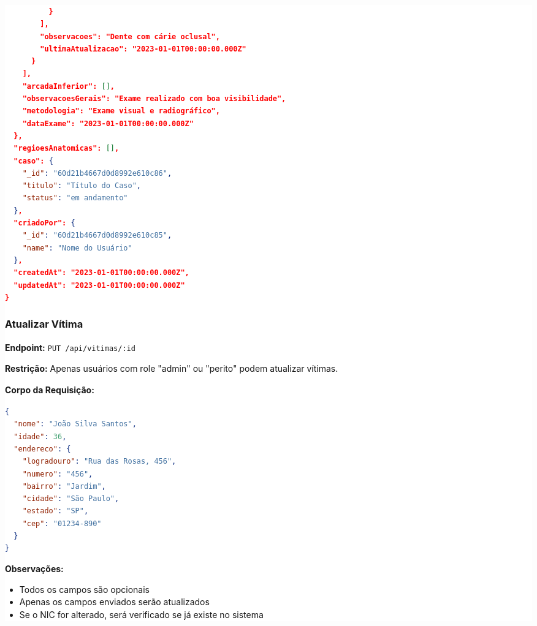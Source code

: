 ```json
          }
        ],
        "observacoes": "Dente com cárie oclusal",
        "ultimaAtualizacao": "2023-01-01T00:00:00.000Z"
      }
    ],
    "arcadaInferior": [],
    "observacoesGerais": "Exame realizado com boa visibilidade",
    "metodologia": "Exame visual e radiográfico",
    "dataExame": "2023-01-01T00:00:00.000Z"
  },
  "regioesAnatomicas": [],
  "caso": {
    "_id": "60d21b4667d0d8992e610c86",
    "titulo": "Título do Caso",
    "status": "em andamento"
  },
  "criadoPor": {
    "_id": "60d21b4667d0d8992e610c85",
    "name": "Nome do Usuário"
  },
  "createdAt": "2023-01-01T00:00:00.000Z",
  "updatedAt": "2023-01-01T00:00:00.000Z"
}
```

### Atualizar Vítima
**Endpoint:** `PUT /api/vitimas/:id`

**Restrição:** Apenas usuários com role "admin" ou "perito" podem atualizar vítimas.

**Corpo da Requisição:**
```json
{
  "nome": "João Silva Santos",
  "idade": 36,
  "endereco": {
    "logradouro": "Rua das Rosas, 456",
    "numero": "456",
    "bairro": "Jardim",
    "cidade": "São Paulo",
    "estado": "SP",
    "cep": "01234-890"
  }
}
```

**Observações:**
- Todos os campos são opcionais
- Apenas os campos enviados serão atualizados
- Se o NIC for alterado, será verificado se já existe no sistema
